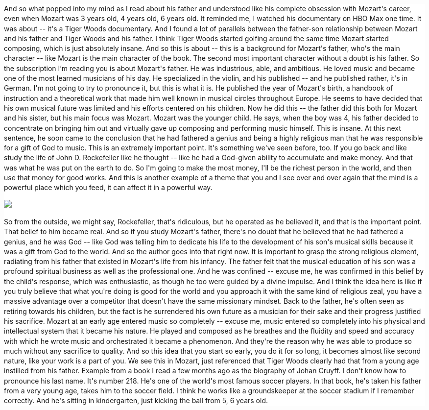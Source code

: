 And so what popped into my mind as I read about his father and understood like his complete obsession with Mozart's career, even when Mozart was 3 years old, 4 years old, 6 years old. It reminded me, I watched his documentary on HBO Max one time. It was about -- it's a Tiger Woods documentary. And I found a lot of parallels between the father-son relationship between Mozart and his father and Tiger Woods and his father. I think Tiger Woods started golfing around the same time Mozart started composing, which is just absolutely insane. And so this is about -- this is a background for Mozart's father, who's the main character -- like Mozart is the main character of the book. The second most important character without a doubt is his father. So the subscription I’m reading you is about Mozart's father. He was industrious, able, and ambitious. He loved music and became one of the most learned musicians of his day. He specialized in the violin, and his published -- and he published rather, it's in German. I'm not going to try to pronounce it, but this is what it is. He published the year of Mozart's birth, a handbook of instruction and a theoretical work that made him well known in musical circles throughout Europe. He seems to have decided that his own musical future was limited and his efforts centered on his children. Now he did this -- the father did this both for Mozart and his sister, but his main focus was Mozart. Mozart was the younger child. He says, when the boy was 4, his father decided to concentrate on bringing him out and virtually gave up composing and performing music himself. This is insane. At this next sentence, he soon came to the conclusion that he had fathered a genius and being a highly religious man that he was responsible for a gift of God to music. This is an extremely important point. It's something we've seen before, too. If you go back and like study the life of John D. Rockefeller like he thought -- like he had a God-given ability to accumulate and make money. And that was what he was put on the earth to do. So I'm going to make the most money, I'll be the richest person in the world, and then use that money for good works. And this is another example of a theme that you and I see over and over again that the mind is a powerful place which you feed, it can affect it in a powerful way.

![](https://www.foundersnotes.com/static/images/new_icons/chevron-down-alt-thin.svg)

So from the outside, we might say, Rockefeller, that's ridiculous, but he operated as he believed it, and that is the important point. That belief to him became real. And so if you study Mozart's father, there's no doubt that he believed that he had fathered a genius, and he was God -- like God was telling him to dedicate his life to the development of his son's musical skills because it was a gift from God to the world. And so the author goes into that right now. It is important to grasp the strong religious element, radiating from his father that existed in Mozart's life from his infancy. The father felt that the musical education of his son was a profound spiritual business as well as the professional one. And he was confined -- excuse me, he was confirmed in this belief by the child's response, which was enthusiastic, as though he too were guided by a divine impulse. And I think the idea here is like if you truly believe that what you're doing is good for the world and you approach it with the same kind of religious zeal, you have a massive advantage over a competitor that doesn't have the same missionary mindset. Back to the father, he's often seen as retiring towards his children, but the fact is he surrendered his own future as a musician for their sake and their progress justified his sacrifice. Mozart at an early age entered music so completely -- excuse me, music entered so completely into his physical and intellectual system that it became his nature. He played and composed as he breathes and the fluidity and speed and accuracy with which he wrote music and orchestrated it became a phenomenon. And they're the reason why he was able to produce so much without any sacrifice to quality. And so this idea that you start so early, you do it for so long, it becomes almost like second nature, like your work is a part of you. We see this in Mozart, just referenced that Tiger Woods clearly had that from a young age instilled from his father. Example from a book I read a few months ago as the biography of Johan Cruyff. I don't know how to pronounce his last name. It's number 218. He's one of the world's most famous soccer players. In that book, he's taken his father from a very young age, takes him to the soccer field. I think he works like a groundskeeper at the soccer stadium if I remember correctly. And he's sitting in kindergarten, just kicking the ball from 5, 6 years old.
